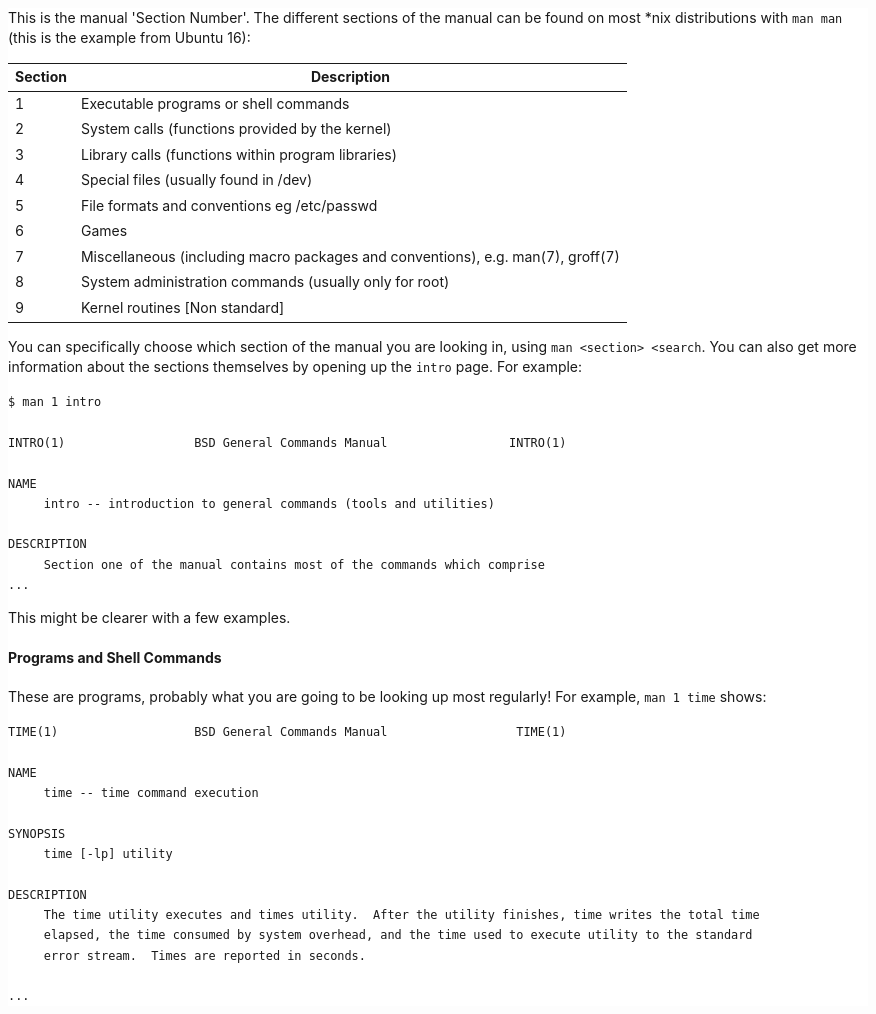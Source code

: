 This is the manual 'Section Number'. The different sections of the manual can be found on most \*nix distributions with `man man` (this is the example from Ubuntu 16):

| Section | Description |
|---------|-------------|
| 1   | Executable programs or shell commands |
| 2   | System calls (functions provided by the kernel) |
| 3   | Library calls (functions within program libraries) |
| 4   | Special files (usually found in /dev) |
| 5   | File formats and conventions eg /etc/passwd |
| 6   | Games |
| 7   | Miscellaneous (including macro packages and conventions), e.g. man(7), groff(7) |
| 8   | System administration commands (usually only for root) |
| 9   | Kernel routines [Non standard] |

You can specifically choose which section of the manual you are looking in, using `man <section> <search`. You can also get more information about the sections themselves by opening up the `intro` page. For example:

```
$ man 1 intro

INTRO(1)                  BSD General Commands Manual                 INTRO(1)

NAME
     intro -- introduction to general commands (tools and utilities)

DESCRIPTION
     Section one of the manual contains most of the commands which comprise
...
```

This might be clearer with a few examples.

#### Programs and Shell Commands

These are programs, probably what you are going to be looking up most regularly! For example, `man 1 time` shows:

```
TIME(1)                   BSD General Commands Manual                  TIME(1)

NAME
     time -- time command execution

SYNOPSIS
     time [-lp] utility

DESCRIPTION
     The time utility executes and times utility.  After the utility finishes, time writes the total time
     elapsed, the time consumed by system overhead, and the time used to execute utility to the standard
     error stream.  Times are reported in seconds.

...
```
